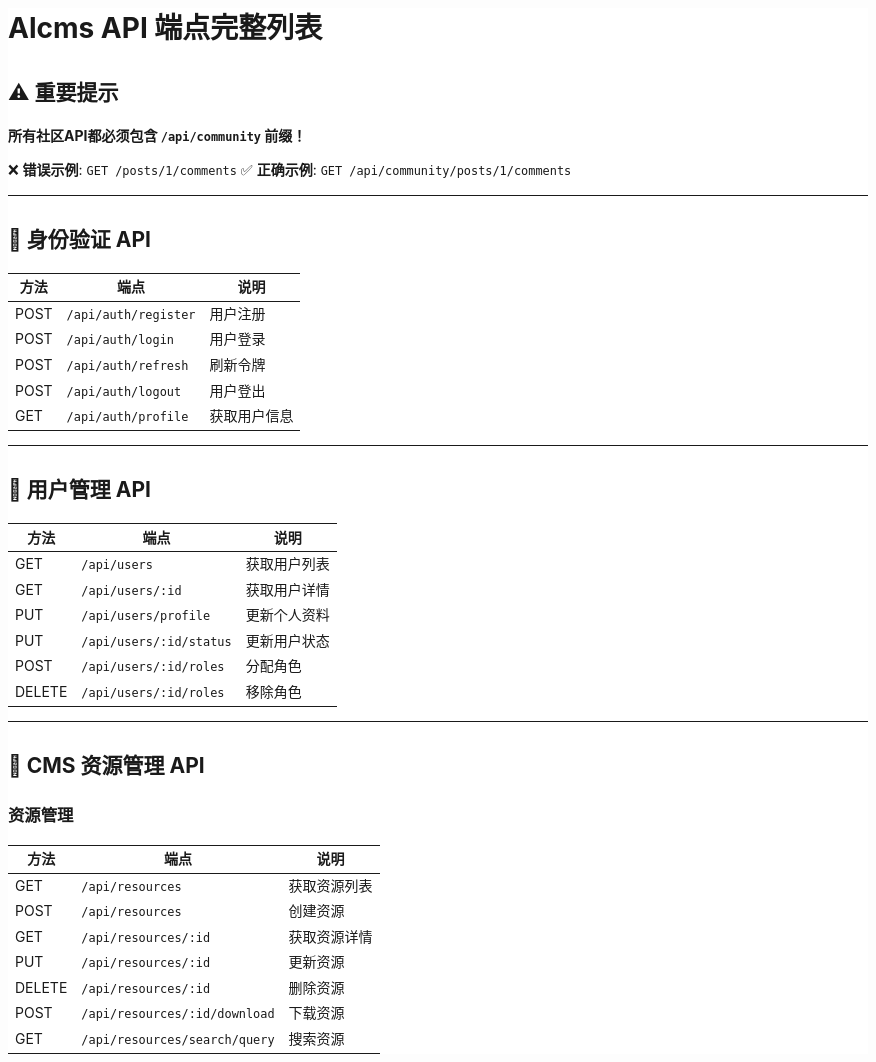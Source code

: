 # Alcms API 端点完整列表

## ⚠️ 重要提示

**所有社区API都必须包含 `/api/community` 前缀！**

❌ **错误示例**: `GET /posts/1/comments`
✅ **正确示例**: `GET /api/community/posts/1/comments`

---

## 🔐 身份验证 API

| 方法 | 端点 | 说明 |
|------|------|------|
| POST | `/api/auth/register` | 用户注册 |
| POST | `/api/auth/login` | 用户登录 |
| POST | `/api/auth/refresh` | 刷新令牌 |
| POST | `/api/auth/logout` | 用户登出 |
| GET | `/api/auth/profile` | 获取用户信息 |

---

## 👥 用户管理 API

| 方法 | 端点 | 说明 |
|------|------|------|
| GET | `/api/users` | 获取用户列表 |
| GET | `/api/users/:id` | 获取用户详情 |
| PUT | `/api/users/profile` | 更新个人资料 |
| PUT | `/api/users/:id/status` | 更新用户状态 |
| POST | `/api/users/:id/roles` | 分配角色 |
| DELETE | `/api/users/:id/roles` | 移除角色 |

---

## 📄 CMS 资源管理 API

### 资源管理
| 方法 | 端点 | 说明 |
|------|------|------|
| GET | `/api/resources` | 获取资源列表 |
| POST | `/api/resources` | 创建资源 |
| GET | `/api/resources/:id` | 获取资源详情 |
| PUT | `/api/resources/:id` | 更新资源 |
| DELETE | `/api/resources/:id` | 删除资源 |
| POST | `/api/resources/:id/download` | 下载资源 |
| GET | `/api/resources/search/query` | 搜索资源 |

